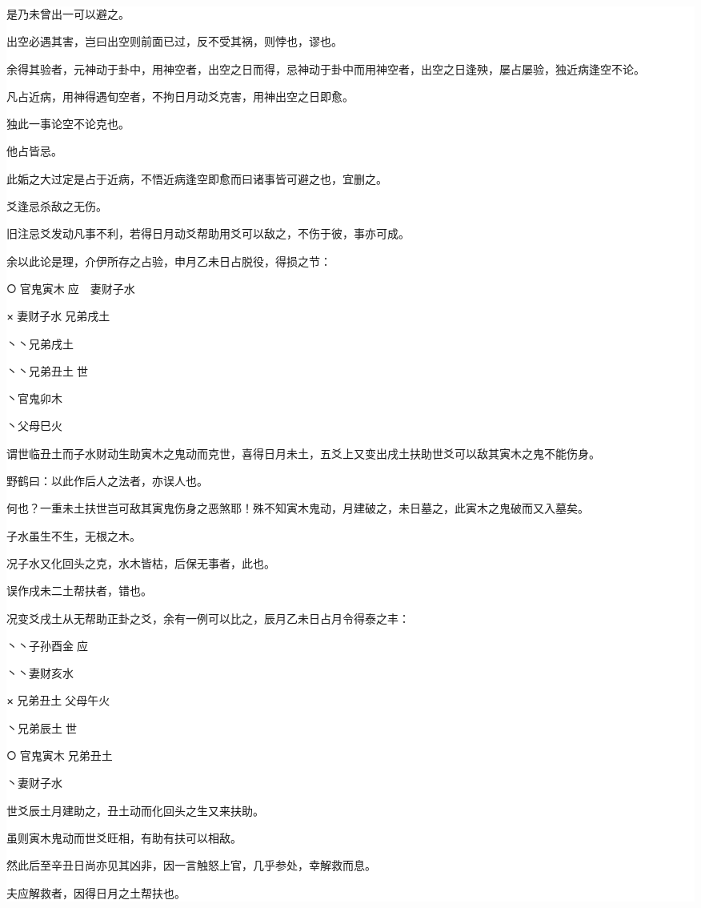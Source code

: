 是乃未曾出一可以避之。

出空必遇其害，岂曰出空则前面已过，反不受其祸，则悖也，谬也。

余得其验者，元神动于卦中，用神空者，出空之日而得，忌神动于卦中而用神空者，出空之日逢殃，屡占屡验，独近病逢空不论。

凡占近病，用神得遇旬空者，不拘日月动爻克害，用神出空之日即愈。

独此一事论空不论克也。

他占皆忌。

此姤之大过定是占于近病，不悟近病逢空即愈而曰诸事皆可避之也，宜删之。

爻逢忌杀敌之无伤。

旧注忌爻发动凡事不利，若得日月动爻帮助用爻可以敌之，不伤于彼，事亦可成。

余以此论是理，介伊所存之占验，申月乙未日占脱役，得损之节：

○ 官鬼寅木 应　妻财子水

× 妻财子水 兄弟戌土

丶丶兄弟戌土

丶丶兄弟丑土 世

丶官鬼卯木

丶父母巳火

谓世临丑土而子水财动生助寅木之鬼动而克世，喜得日月未土，五爻上又变出戌土扶助世爻可以敌其寅木之鬼不能伤身。

野鹤曰：以此作后人之法者，亦误人也。

何也？一重未土扶世岂可敌其寅鬼伤身之恶煞耶！殊不知寅木鬼动，月建破之，未日墓之，此寅木之鬼破而又入墓矣。

子水虽生不生，无根之木。

况子水又化回头之克，水木皆枯，后保无事者，此也。

误作戌未二土帮扶者，错也。

况变爻戌土从无帮助正卦之爻，余有一例可以比之，辰月乙未日占月令得泰之丰：

丶丶子孙酉金 应

丶丶妻财亥水

× 兄弟丑土 父母午火

丶兄弟辰土 世

○ 官鬼寅木 兄弟丑土

丶妻财子水

世爻辰土月建助之，丑土动而化回头之生又来扶助。

虽则寅木鬼动而世爻旺相，有助有扶可以相敌。

然此后至辛丑日尚亦见其凶非，因一言触怒上官，几乎参处，幸解救而息。

夫应解救者，因得日月之土帮扶也。
